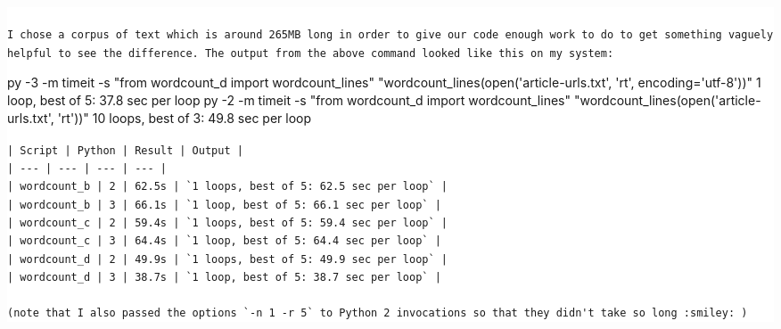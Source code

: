 ```

I chose a corpus of text which is around 265MB long in order to give our code enough work to do to get something vaguely helpful to see the difference. The output from the above command looked like this on my system:
```
py -3 -m timeit -s "from wordcount_d import wordcount_lines" "wordcount_lines(open('article-urls.txt', 'rt', encoding='utf-8'))"
1 loop, best of 5: 37.8 sec per loop
py -2 -m timeit -s "from wordcount_d import wordcount_lines" "wordcount_lines(open('article-urls.txt', 'rt'))"
10 loops, best of 3: 49.8 sec per loop
```
| Script | Python | Result | Output |
| --- | --- | --- | --- |
| wordcount_b | 2 | 62.5s | `1 loops, best of 5: 62.5 sec per loop` |
| wordcount_b | 3 | 66.1s | `1 loop, best of 5: 66.1 sec per loop` |
| wordcount_c | 2 | 59.4s | `1 loops, best of 5: 59.4 sec per loop` |
| wordcount_c | 3 | 64.4s | `1 loop, best of 5: 64.4 sec per loop` |
| wordcount_d | 2 | 49.9s | `1 loops, best of 5: 49.9 sec per loop` |
| wordcount_d | 3 | 38.7s | `1 loop, best of 5: 38.7 sec per loop` |

(note that I also passed the options `-n 1 -r 5` to Python 2 invocations so that they didn't take so long :smiley: )
